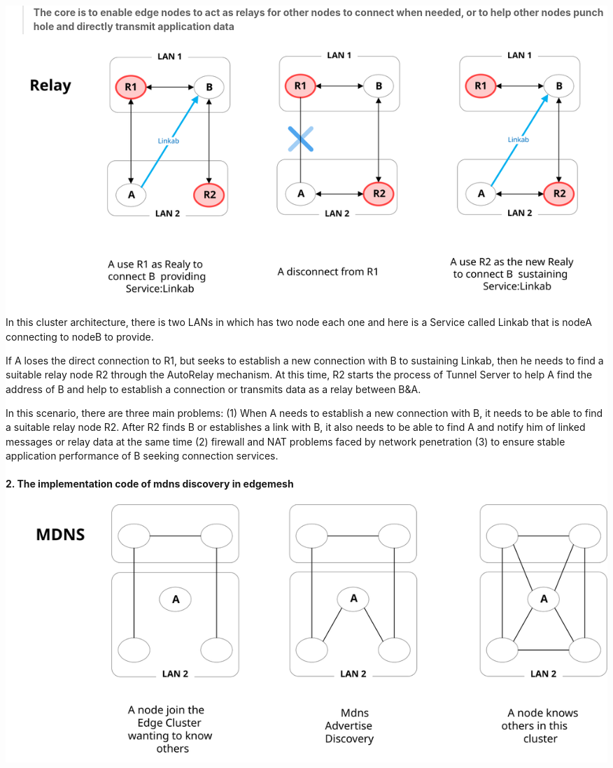> **The core is to enable edge nodes to act as relays for other nodes to connect when needed, or to help other nodes punch hole and directly transmit application data**



![case1](images/mesh-feature-ha/case1.svg)

In this cluster architecture, there is two LANs in which has two node each one and here is a Service called Linkab that is nodeA connecting to nodeB to provide.

If A loses the direct connection to R1, but seeks to establish a new connection with B to sustaining Linkab, then he needs to find a suitable relay node R2 through the AutoRelay mechanism. At this time, R2 starts the process of Tunnel Server to help A find the address of B and help to establish a connection or transmits data as a relay between B&A.

In this scenario, there are three main problems: (1) When A needs to establish a  new connection with B, it needs to be able to find a suitable relay node R2. After R2 finds B or establishes a link with B, it also needs to be able to find A and notify him of linked messages or relay data at the same time (2) firewall and NAT problems faced by network penetration (3) to ensure stable application performance of B seeking connection services.



#### 2. The implementation code of mdns discovery in edgemesh

![case2](images/mesh-feature-ha/case2.svg)
